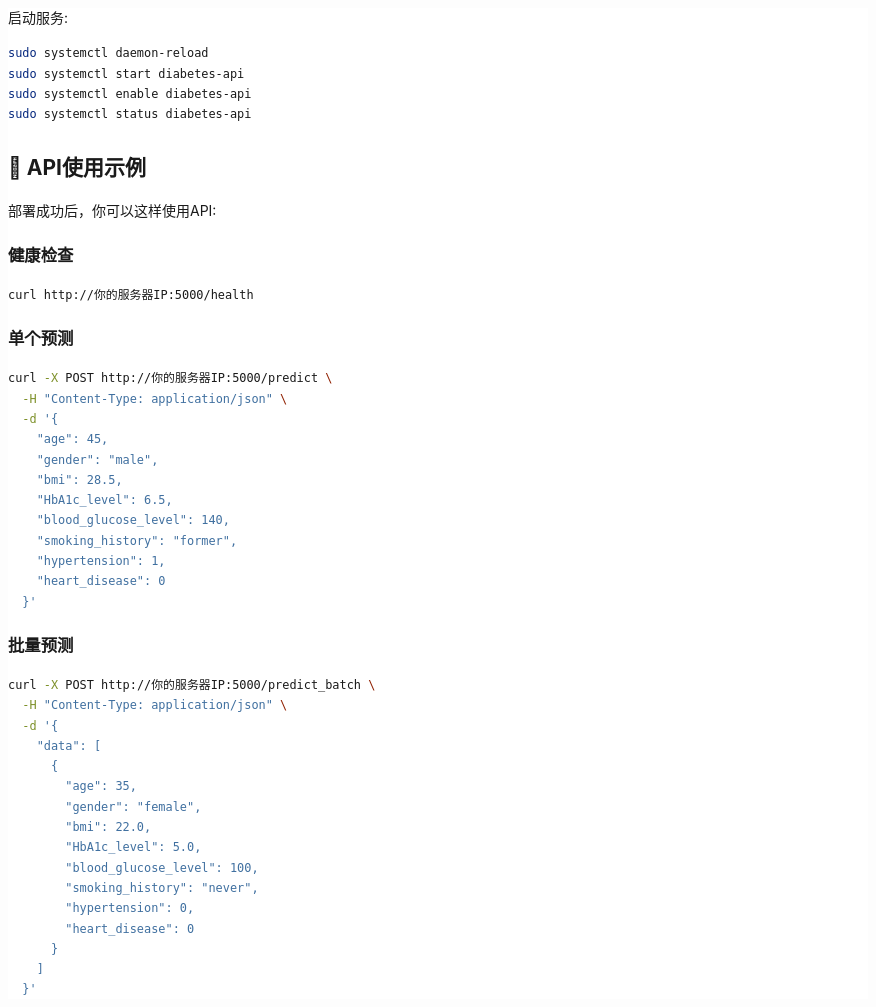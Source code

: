启动服务:
```bash
sudo systemctl daemon-reload
sudo systemctl start diabetes-api
sudo systemctl enable diabetes-api
sudo systemctl status diabetes-api
```

## 🎯 API使用示例

部署成功后，你可以这样使用API:

### 健康检查
```bash
curl http://你的服务器IP:5000/health
```

### 单个预测
```bash
curl -X POST http://你的服务器IP:5000/predict \
  -H "Content-Type: application/json" \
  -d '{
    "age": 45,
    "gender": "male",
    "bmi": 28.5,
    "HbA1c_level": 6.5,
    "blood_glucose_level": 140,
    "smoking_history": "former",
    "hypertension": 1,
    "heart_disease": 0
  }'
```

### 批量预测
```bash
curl -X POST http://你的服务器IP:5000/predict_batch \
  -H "Content-Type: application/json" \
  -d '{
    "data": [
      {
        "age": 35,
        "gender": "female",
        "bmi": 22.0,
        "HbA1c_level": 5.0,
        "blood_glucose_level": 100,
        "smoking_history": "never",
        "hypertension": 0,
        "heart_disease": 0
      }
    ]
  }'
```
